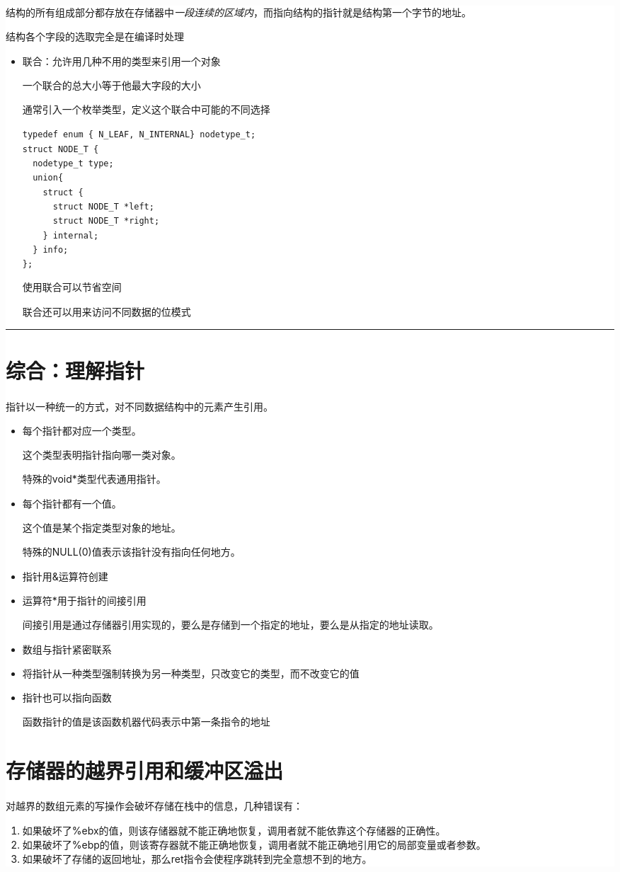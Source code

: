   结构的所有组成部分都存放在存储器中*一段连续的区域内*，而指向结构的指针就是结构第一个字节的地址。

  结构各个字段的选取完全是在编译时处理

- 联合：允许用几种不用的类型来引用一个对象
  
  一个联合的总大小等于他最大字段的大小

  通常引入一个枚举类型，定义这个联合中可能的不同选择

  ```
  typedef enum { N_LEAF, N_INTERNAL} nodetype_t;
  struct NODE_T {
    nodetype_t type;
    union{
      struct {
        struct NODE_T *left;
        struct NODE_T *right;
      } internal;
    } info;
  };
  ```

  使用联合可以节省空间

  联合还可以用来访问不同数据的位模式

---

# 综合：理解指针

指针以一种统一的方式，对不同数据结构中的元素产生引用。

- 每个指针都对应一个类型。
  
  这个类型表明指针指向哪一类对象。
  
  特殊的void*类型代表通用指针。

- 每个指针都有一个值。
  
  这个值是某个指定类型对象的地址。

  特殊的NULL(0)值表示该指针没有指向任何地方。

- 指针用&运算符创建

- 运算符*用于指针的间接引用

  间接引用是通过存储器引用实现的，要么是存储到一个指定的地址，要么是从指定的地址读取。

- 数组与指针紧密联系
  
- 将指针从一种类型强制转换为另一种类型，只改变它的类型，而不改变它的值

- 指针也可以指向函数
  
  函数指针的值是该函数机器代码表示中第一条指令的地址


# 存储器的越界引用和缓冲区溢出

对越界的数组元素的写操作会破坏存储在栈中的信息，几种错误有：

  1. 如果破坏了%ebx的值，则该存储器就不能正确地恢复，调用者就不能依靠这个存储器的正确性。
  2. 如果破坏了%ebp的值，则该寄存器就不能正确地恢复，调用者就不能正确地引用它的局部变量或者参数。
  3. 如果破坏了存储的返回地址，那么ret指令会使程序跳转到完全意想不到的地方。
